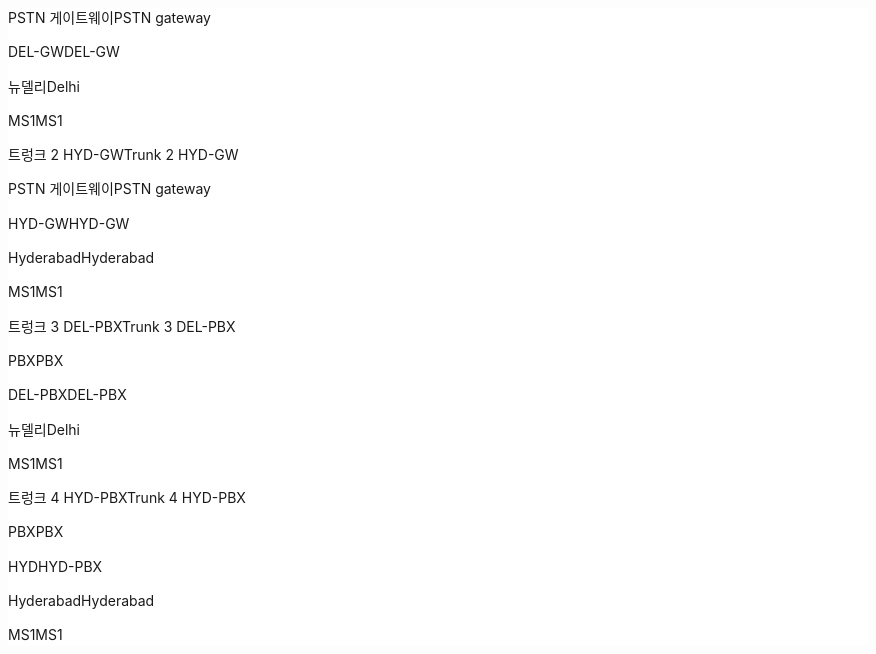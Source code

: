<td><p><span data-ttu-id="ae03b-122">PSTN 게이트웨이</span><span class="sxs-lookup"><span data-stu-id="ae03b-122">PSTN gateway</span></span></p></td>
<td><p><span data-ttu-id="ae03b-123">DEL-GW</span><span class="sxs-lookup"><span data-stu-id="ae03b-123">DEL-GW</span></span></p></td>
<td><p><span data-ttu-id="ae03b-124">뉴델리</span><span class="sxs-lookup"><span data-stu-id="ae03b-124">Delhi</span></span></p></td>
<td><p><span data-ttu-id="ae03b-125">MS1</span><span class="sxs-lookup"><span data-stu-id="ae03b-125">MS1</span></span></p></td>
</tr>
<tr class="even">
<td><p><span data-ttu-id="ae03b-126">트렁크 2 HYD-GW</span><span class="sxs-lookup"><span data-stu-id="ae03b-126">Trunk 2 HYD-GW</span></span></p></td>
<td><p><span data-ttu-id="ae03b-127">PSTN 게이트웨이</span><span class="sxs-lookup"><span data-stu-id="ae03b-127">PSTN gateway</span></span></p></td>
<td><p><span data-ttu-id="ae03b-128">HYD-GW</span><span class="sxs-lookup"><span data-stu-id="ae03b-128">HYD-GW</span></span></p></td>
<td><p><span data-ttu-id="ae03b-129">Hyderabad</span><span class="sxs-lookup"><span data-stu-id="ae03b-129">Hyderabad</span></span></p></td>
<td><p><span data-ttu-id="ae03b-130">MS1</span><span class="sxs-lookup"><span data-stu-id="ae03b-130">MS1</span></span></p></td>
</tr>
<tr class="odd">
<td><p><span data-ttu-id="ae03b-131">트렁크 3 DEL-PBX</span><span class="sxs-lookup"><span data-stu-id="ae03b-131">Trunk 3 DEL-PBX</span></span></p></td>
<td><p><span data-ttu-id="ae03b-132">PBX</span><span class="sxs-lookup"><span data-stu-id="ae03b-132">PBX</span></span></p></td>
<td><p><span data-ttu-id="ae03b-133">DEL-PBX</span><span class="sxs-lookup"><span data-stu-id="ae03b-133">DEL-PBX</span></span></p></td>
<td><p><span data-ttu-id="ae03b-134">뉴델리</span><span class="sxs-lookup"><span data-stu-id="ae03b-134">Delhi</span></span></p></td>
<td><p><span data-ttu-id="ae03b-135">MS1</span><span class="sxs-lookup"><span data-stu-id="ae03b-135">MS1</span></span></p></td>
</tr>
<tr class="even">
<td><p><span data-ttu-id="ae03b-136">트렁크 4 HYD-PBX</span><span class="sxs-lookup"><span data-stu-id="ae03b-136">Trunk 4 HYD-PBX</span></span></p></td>
<td><p><span data-ttu-id="ae03b-137">PBX</span><span class="sxs-lookup"><span data-stu-id="ae03b-137">PBX</span></span></p></td>
<td><p><span data-ttu-id="ae03b-138">HYD</span><span class="sxs-lookup"><span data-stu-id="ae03b-138">HYD-PBX</span></span></p></td>
<td><p><span data-ttu-id="ae03b-139">Hyderabad</span><span class="sxs-lookup"><span data-stu-id="ae03b-139">Hyderabad</span></span></p></td>
<td><p><span data-ttu-id="ae03b-140">MS1</span><span class="sxs-lookup"><span data-stu-id="ae03b-140">MS1</span></span></p></td>
</tr>
</tbody>
</table>


<div>


</div>
